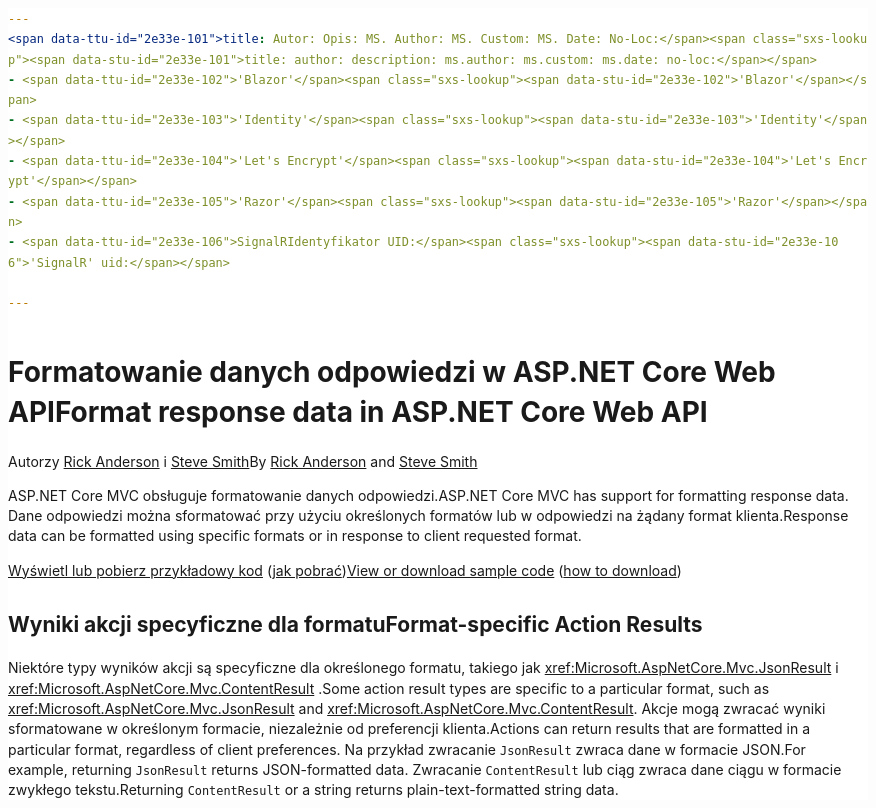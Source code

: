 ```yaml
---
<span data-ttu-id="2e33e-101">title: Autor: Opis: MS. Author: MS. Custom: MS. Date: No-Loc:</span><span class="sxs-lookup"><span data-stu-id="2e33e-101">title: author: description: ms.author: ms.custom: ms.date: no-loc:</span></span>
- <span data-ttu-id="2e33e-102">'Blazor'</span><span class="sxs-lookup"><span data-stu-id="2e33e-102">'Blazor'</span></span>
- <span data-ttu-id="2e33e-103">'Identity'</span><span class="sxs-lookup"><span data-stu-id="2e33e-103">'Identity'</span></span>
- <span data-ttu-id="2e33e-104">'Let's Encrypt'</span><span class="sxs-lookup"><span data-stu-id="2e33e-104">'Let's Encrypt'</span></span>
- <span data-ttu-id="2e33e-105">'Razor'</span><span class="sxs-lookup"><span data-stu-id="2e33e-105">'Razor'</span></span>
- <span data-ttu-id="2e33e-106">SignalRIdentyfikator UID:</span><span class="sxs-lookup"><span data-stu-id="2e33e-106">'SignalR' uid:</span></span> 

---
```

# <a name="format-response-data-in-aspnet-core-web-api"></a><span data-ttu-id="2e33e-107">Formatowanie danych odpowiedzi w ASP.NET Core Web API</span><span class="sxs-lookup"><span data-stu-id="2e33e-107">Format response data in ASP.NET Core Web API</span></span>

<span data-ttu-id="2e33e-108">Autorzy [Rick Anderson](https://twitter.com/RickAndMSFT) i [Steve Smith](https://ardalis.com/)</span><span class="sxs-lookup"><span data-stu-id="2e33e-108">By [Rick Anderson](https://twitter.com/RickAndMSFT) and [Steve Smith](https://ardalis.com/)</span></span>

<span data-ttu-id="2e33e-109">ASP.NET Core MVC obsługuje formatowanie danych odpowiedzi.</span><span class="sxs-lookup"><span data-stu-id="2e33e-109">ASP.NET Core MVC has support for formatting response data.</span></span> <span data-ttu-id="2e33e-110">Dane odpowiedzi można sformatować przy użyciu określonych formatów lub w odpowiedzi na żądany format klienta.</span><span class="sxs-lookup"><span data-stu-id="2e33e-110">Response data can be formatted using specific formats or in response to client requested format.</span></span>

<span data-ttu-id="2e33e-111">[Wyświetl lub pobierz przykładowy kod](https://github.com/dotnet/AspNetCore.Docs/tree/master/aspnetcore/web-api/advanced/formatting) ([jak pobrać](xref:index#how-to-download-a-sample))</span><span class="sxs-lookup"><span data-stu-id="2e33e-111">[View or download sample code](https://github.com/dotnet/AspNetCore.Docs/tree/master/aspnetcore/web-api/advanced/formatting) ([how to download](xref:index#how-to-download-a-sample))</span></span>

## <a name="format-specific-action-results"></a><span data-ttu-id="2e33e-112">Wyniki akcji specyficzne dla formatu</span><span class="sxs-lookup"><span data-stu-id="2e33e-112">Format-specific Action Results</span></span>

<span data-ttu-id="2e33e-113">Niektóre typy wyników akcji są specyficzne dla określonego formatu, takiego jak <xref:Microsoft.AspNetCore.Mvc.JsonResult> i <xref:Microsoft.AspNetCore.Mvc.ContentResult> .</span><span class="sxs-lookup"><span data-stu-id="2e33e-113">Some action result types are specific to a particular format, such as <xref:Microsoft.AspNetCore.Mvc.JsonResult> and <xref:Microsoft.AspNetCore.Mvc.ContentResult>.</span></span> <span data-ttu-id="2e33e-114">Akcje mogą zwracać wyniki sformatowane w określonym formacie, niezależnie od preferencji klienta.</span><span class="sxs-lookup"><span data-stu-id="2e33e-114">Actions can return results that are formatted in a particular format, regardless of client preferences.</span></span> <span data-ttu-id="2e33e-115">Na przykład zwracanie `JsonResult` zwraca dane w formacie JSON.</span><span class="sxs-lookup"><span data-stu-id="2e33e-115">For example, returning `JsonResult` returns JSON-formatted data.</span></span> <span data-ttu-id="2e33e-116">Zwracanie `ContentResult` lub ciąg zwraca dane ciągu w formacie zwykłego tekstu.</span><span class="sxs-lookup"><span data-stu-id="2e33e-116">Returning `ContentResult` or a string returns plain-text-formatted string data.</span></span>
